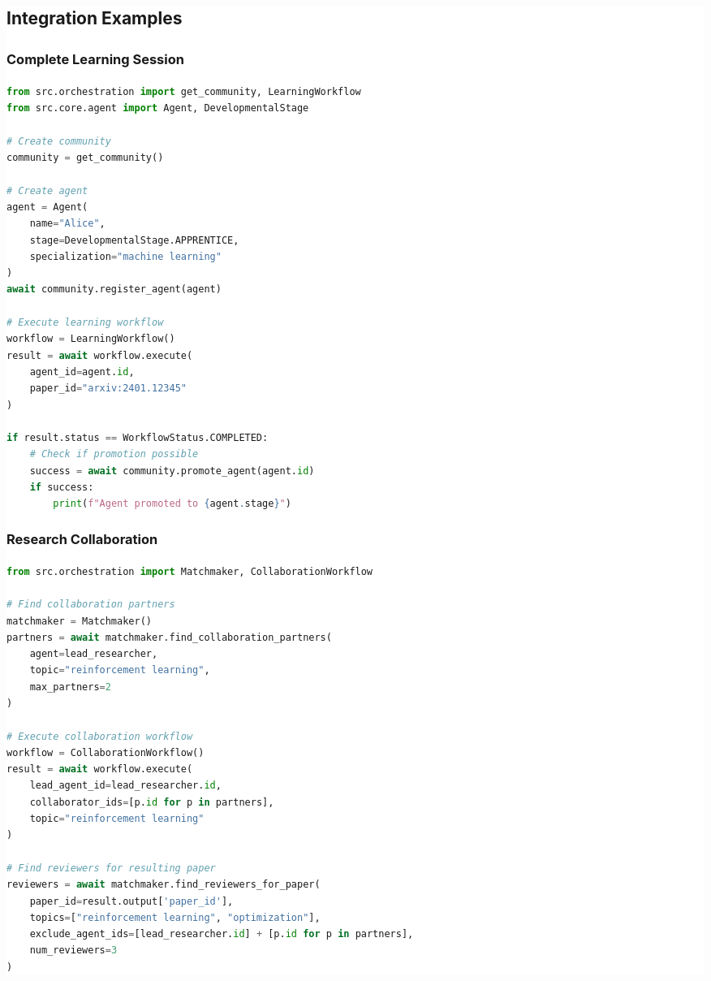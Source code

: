 
## Integration Examples

### Complete Learning Session

```python
from src.orchestration import get_community, LearningWorkflow
from src.core.agent import Agent, DevelopmentalStage

# Create community
community = get_community()

# Create agent
agent = Agent(
    name="Alice",
    stage=DevelopmentalStage.APPRENTICE,
    specialization="machine learning"
)
await community.register_agent(agent)

# Execute learning workflow
workflow = LearningWorkflow()
result = await workflow.execute(
    agent_id=agent.id,
    paper_id="arxiv:2401.12345"
)

if result.status == WorkflowStatus.COMPLETED:
    # Check if promotion possible
    success = await community.promote_agent(agent.id)
    if success:
        print(f"Agent promoted to {agent.stage}")
```

### Research Collaboration

```python
from src.orchestration import Matchmaker, CollaborationWorkflow

# Find collaboration partners
matchmaker = Matchmaker()
partners = await matchmaker.find_collaboration_partners(
    agent=lead_researcher,
    topic="reinforcement learning",
    max_partners=2
)

# Execute collaboration workflow
workflow = CollaborationWorkflow()
result = await workflow.execute(
    lead_agent_id=lead_researcher.id,
    collaborator_ids=[p.id for p in partners],
    topic="reinforcement learning"
)

# Find reviewers for resulting paper
reviewers = await matchmaker.find_reviewers_for_paper(
    paper_id=result.output['paper_id'],
    topics=["reinforcement learning", "optimization"],
    exclude_agent_ids=[lead_researcher.id] + [p.id for p in partners],
    num_reviewers=3
)
```
